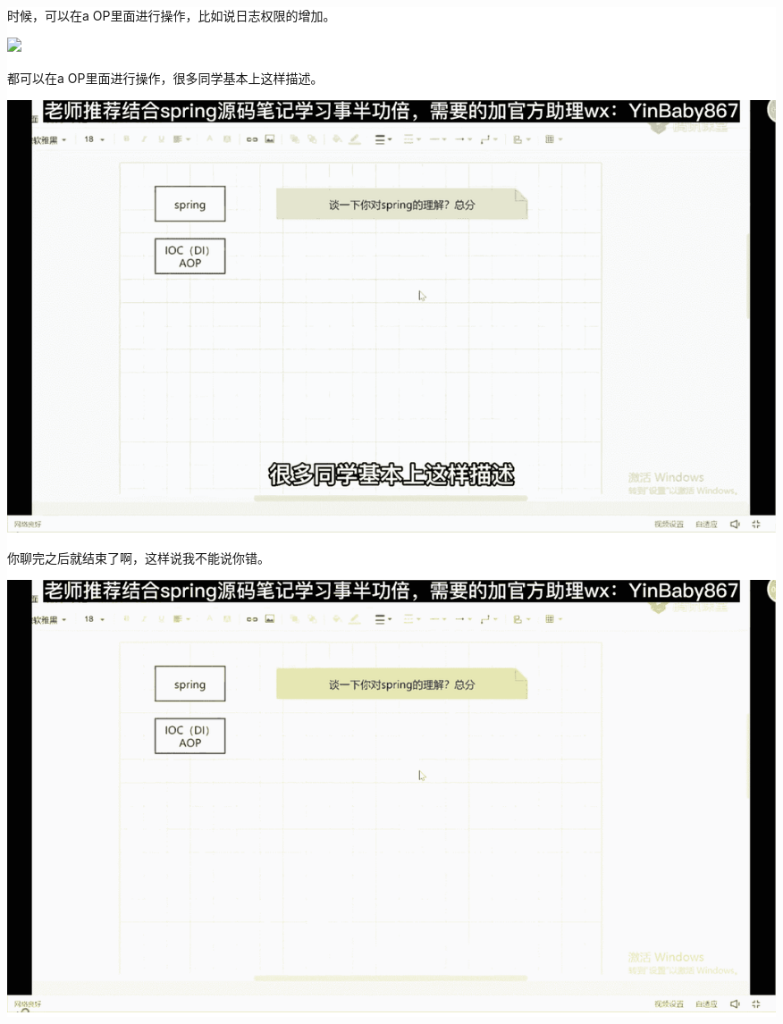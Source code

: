 时候，可以在a OP里面进行操作，比如说日志权限的增加。

![](img/497880d80b7b8690574207dc43b2d227_55.png)

都可以在a OP里面进行操作，很多同学基本上这样描述。

![](img/497880d80b7b8690574207dc43b2d227_57.png)

你聊完之后就结束了啊，这样说我不能说你错。

![](img/497880d80b7b8690574207dc43b2d227_59.png)
